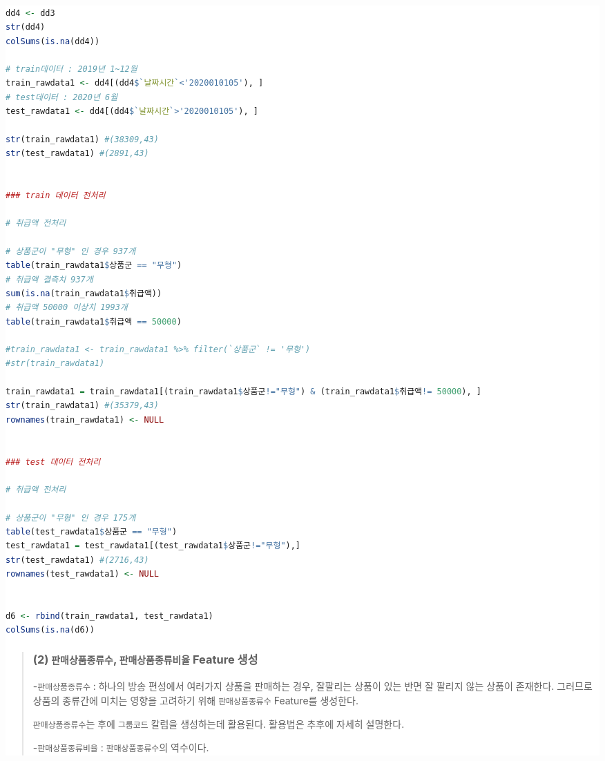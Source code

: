 ```R
dd4 <- dd3
str(dd4)
colSums(is.na(dd4))

# train데이터 : 2019년 1~12월
train_rawdata1 <- dd4[(dd4$`날짜시간`<'2020010105'), ]
# test데이터 : 2020년 6월
test_rawdata1 <- dd4[(dd4$`날짜시간`>'2020010105'), ]

str(train_rawdata1) #(38309,43)
str(test_rawdata1) #(2891,43)


### train 데이터 전처리

# 취급액 전처리

# 상품군이 "무형" 인 경우 937개
table(train_rawdata1$상품군 == "무형")
# 취급액 결측치 937개
sum(is.na(train_rawdata1$취급액))
# 취급액 50000 이상치 1993개
table(train_rawdata1$취급액 == 50000)

#train_rawdata1 <- train_rawdata1 %>% filter(`상품군` != '무형')
#str(train_rawdata1)

train_rawdata1 = train_rawdata1[(train_rawdata1$상품군!="무형") & (train_rawdata1$취급액!= 50000), ]
str(train_rawdata1) #(35379,43)
rownames(train_rawdata1) <- NULL


### test 데이터 전처리

# 취급액 전처리

# 상품군이 "무형" 인 경우 175개
table(test_rawdata1$상품군 == "무형")
test_rawdata1 = test_rawdata1[(test_rawdata1$상품군!="무형"),]
str(test_rawdata1) #(2716,43)
rownames(test_rawdata1) <- NULL


d6 <- rbind(train_rawdata1, test_rawdata1)
colSums(is.na(d6))
```



> ### (2) `판매상품종류수`, `판매상품종류비율` Feature 생성
>
> -`판매상품종류수`   : 하나의 방송 편성에서 여러가지 상품을 판매하는 경우, 잘팔리는 상품이 있는 반면 잘 팔리지 않는 상품이 존재한다. 그러므로 상품의 종류간에 미치는 영향을 고려하기 위해 `판매상품종류수` Feature를 생성한다.
>
> `판매상품종류수`는 후에 `그룹코드` 칼럼을 생성하는데 활용된다. 활용법은 추후에 자세히 설명한다.
>
> -`판매상품종류비율` : `판매상품종류수`의 역수이다.
